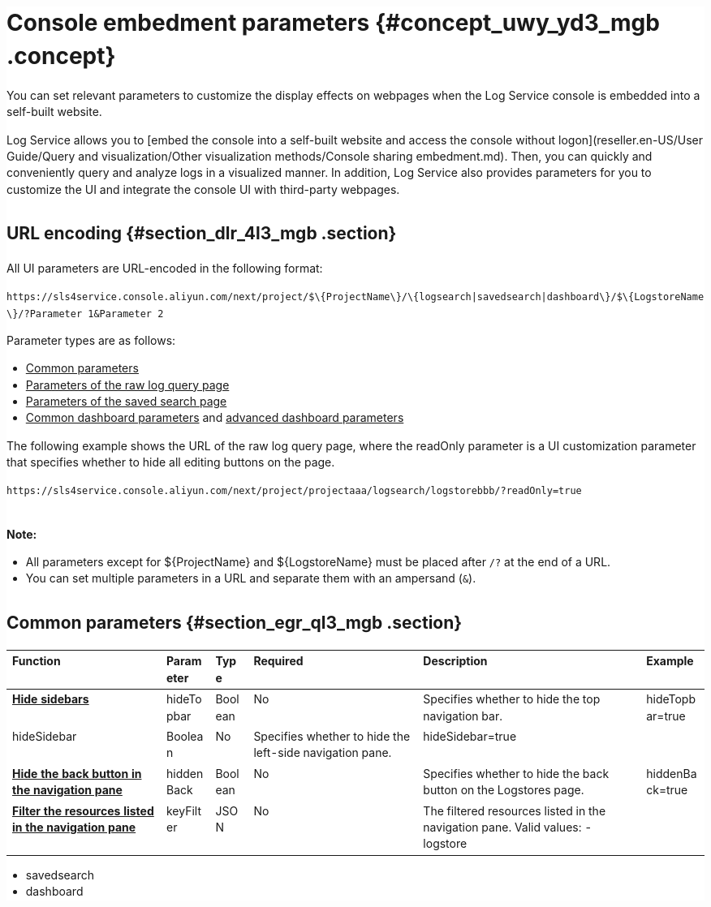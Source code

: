 # Console embedment parameters {#concept_uwy_yd3_mgb .concept}

You can set relevant parameters to customize the display effects on webpages when the Log Service console is embedded into a self-built website.

Log Service allows you to [embed the console into a self-built website and access the console without logon](reseller.en-US/User Guide/Query and visualization/Other visualization methods/Console sharing embedment.md). Then, you can quickly and conveniently query and analyze logs in a visualized manner. In addition, Log Service also provides parameters for you to customize the UI and integrate the console UI with third-party webpages.

## URL encoding {#section_dlr_4l3_mgb .section}

All UI parameters are URL-encoded in the following format:

``` {#codeblock_2zi_dfi_t8r}
https://sls4service.console.aliyun.com/next/project/$\{ProjectName\}/\{logsearch|savedsearch|dashboard\}/$\{LogstoreName\}/?Parameter 1&Parameter 2
```

Parameter types are as follows:

-   [Common parameters](#)
-   [Parameters of the raw log query page](#)
-   [Parameters of the saved search page](#)
-   [Common dashboard parameters](#) and [advanced dashboard parameters](#)

The following example shows the URL of the raw log query page, where the readOnly parameter is a UI customization parameter that specifies whether to hide all editing buttons on the page.

``` {#codeblock_9sk_qk7_u38}
https://sls4service.console.aliyun.com/next/project/projectaaa/logsearch/logstorebbb/?readOnly=true 
			
```

**Note:** 

-   All parameters except for $\{ProjectName\} and $\{LogstoreName\} must be placed after `/?` at the end of a URL.
-   You can set multiple parameters in a URL and separate them with an ampersand \(`&`\).

## Common parameters {#section_egr_ql3_mgb .section}

|Function|Parameter|Type|Required|Description|Example|
|:-------|:--------|:---|:-------|:----------|:------|
|**[Hide sidebars](#)**|hideTopbar|Boolean|No|Specifies whether to hide the top navigation bar.|hideTopbar=true|
|hideSidebar|Boolean|No|Specifies whether to hide the left-side navigation pane.|hideSidebar=true|
|**[Hide the back button in the navigation pane](#)**|hiddenBack|Boolean|No|Specifies whether to hide the back button on the Logstores page.|hiddenBack=true|
|**[Filter the resources listed in the navigation pane](#)**|keyFilter|JSON|No|The filtered resources listed in the navigation pane. Valid values: -   logstore
-   savedsearch
-   dashboard
